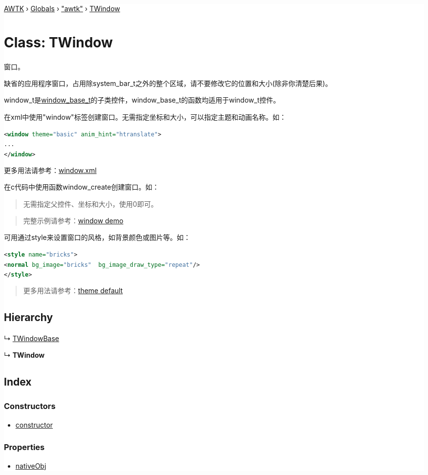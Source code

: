[AWTK](../README.md) › [Globals](../globals.md) › ["awtk"](../modules/_awtk_.md) › [TWindow](_awtk_.twindow.md)

# Class: TWindow

窗口。

缺省的应用程序窗口，占用除system\_bar\_t之外的整个区域，请不要修改它的位置和大小(除非你清楚后果)。

window\_t是[window\_base\_t](window_base_t.md)的子类控件，window\_base\_t的函数均适用于window\_t控件。

在xml中使用"window"标签创建窗口。无需指定坐标和大小，可以指定主题和动画名称。如：

```xml
<window theme="basic" anim_hint="htranslate">
...
</window>
```

>
更多用法请参考：[window.xml](https://github.com/zlgopen/awtk/blob/master/demos/assets/default/raw/ui/)

在c代码中使用函数window\_create创建窗口。如：

> 无需指定父控件、坐标和大小，使用0即可。

> 完整示例请参考：[window
demo](https://github.com/zlgopen/awtk-c-demos/blob/master/demos/)

可用通过style来设置窗口的风格，如背景颜色或图片等。如：

```xml
<style name="bricks">
<normal bg_image="bricks"  bg_image_draw_type="repeat"/>
</style>
```

> 更多用法请参考：[theme
default](https://github.com/zlgopen/awtk/blob/master/demos/assets/default/raw/styles/default.xml#L0)

## Hierarchy

  ↳ [TWindowBase](_awtk_.twindowbase.md)

  ↳ **TWindow**

## Index

### Constructors

* [constructor](_awtk_.twindow.md#constructor)

### Properties

* [nativeObj](_awtk_.twindow.md#nativeobj)
